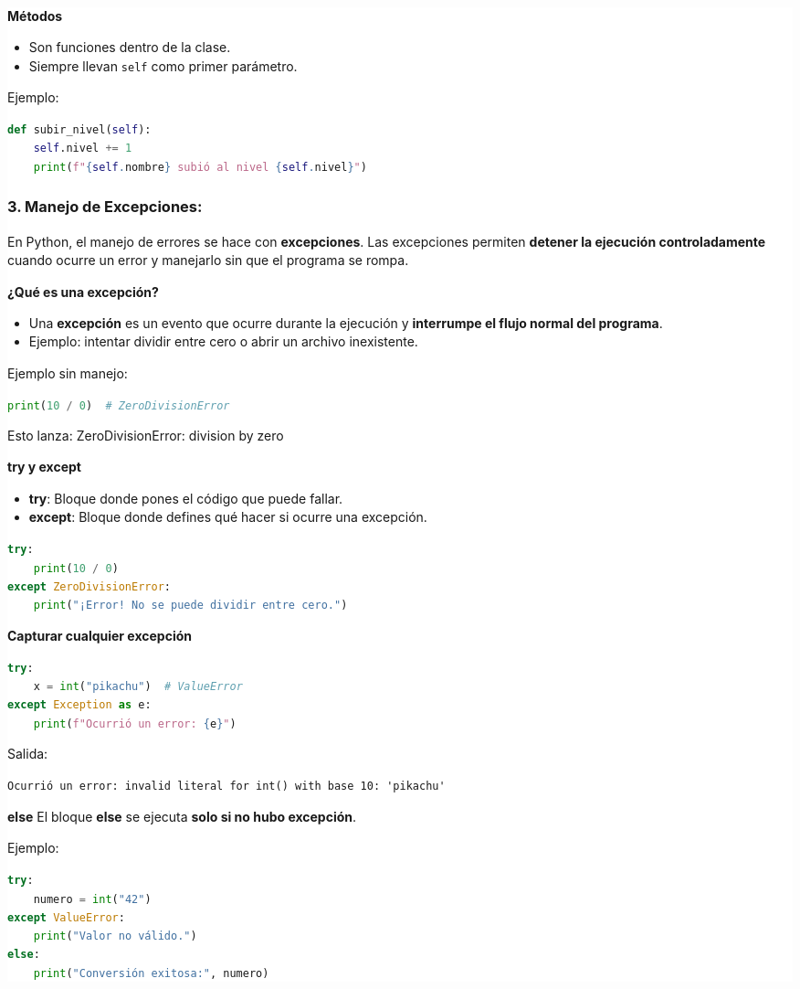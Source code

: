 **Métodos**
- Son funciones dentro de la clase.
- Siempre llevan `self` como primer parámetro.

Ejemplo:
```python
def subir_nivel(self):
    self.nivel += 1
    print(f"{self.nombre} subió al nivel {self.nivel}")
```

### 3. **Manejo de Excepciones**:

En Python, el manejo de errores se hace con **excepciones**. Las excepciones permiten **detener la ejecución controladamente** cuando ocurre un error y manejarlo sin que el programa se rompa.

**¿Qué es una excepción?**
- Una **excepción** es un evento que ocurre durante la ejecución y **interrumpe el flujo normal del programa**.
- Ejemplo: intentar dividir entre cero o abrir un archivo inexistente.

Ejemplo sin manejo:
```python
print(10 / 0)  # ZeroDivisionError
```
Esto lanza: ZeroDivisionError: division by zero

**try y except**
- **try**: Bloque donde pones el código que puede fallar.
- **except**: Bloque donde defines qué hacer si ocurre una excepción.

```python
try:
    print(10 / 0)
except ZeroDivisionError:
    print("¡Error! No se puede dividir entre cero.")
```

**Capturar cualquier excepción**
```python
try:
    x = int("pikachu")  # ValueError
except Exception as e:
    print(f"Ocurrió un error: {e}")
```
Salida:
```
Ocurrió un error: invalid literal for int() with base 10: 'pikachu'
```
**else**
El bloque **else** se ejecuta **solo si no hubo excepción**.

Ejemplo:
```python
try:
    numero = int("42")
except ValueError:
    print("Valor no válido.")
else:
    print("Conversión exitosa:", numero)
```
